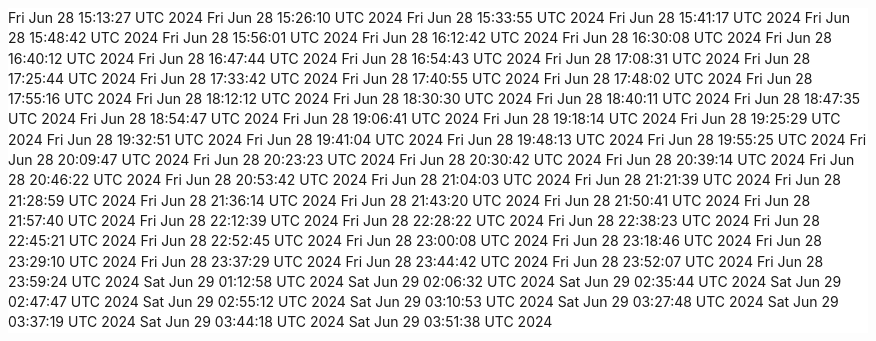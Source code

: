 Fri Jun 28 15:13:27 UTC 2024
Fri Jun 28 15:26:10 UTC 2024
Fri Jun 28 15:33:55 UTC 2024
Fri Jun 28 15:41:17 UTC 2024
Fri Jun 28 15:48:42 UTC 2024
Fri Jun 28 15:56:01 UTC 2024
Fri Jun 28 16:12:42 UTC 2024
Fri Jun 28 16:30:08 UTC 2024
Fri Jun 28 16:40:12 UTC 2024
Fri Jun 28 16:47:44 UTC 2024
Fri Jun 28 16:54:43 UTC 2024
Fri Jun 28 17:08:31 UTC 2024
Fri Jun 28 17:25:44 UTC 2024
Fri Jun 28 17:33:42 UTC 2024
Fri Jun 28 17:40:55 UTC 2024
Fri Jun 28 17:48:02 UTC 2024
Fri Jun 28 17:55:16 UTC 2024
Fri Jun 28 18:12:12 UTC 2024
Fri Jun 28 18:30:30 UTC 2024
Fri Jun 28 18:40:11 UTC 2024
Fri Jun 28 18:47:35 UTC 2024
Fri Jun 28 18:54:47 UTC 2024
Fri Jun 28 19:06:41 UTC 2024
Fri Jun 28 19:18:14 UTC 2024
Fri Jun 28 19:25:29 UTC 2024
Fri Jun 28 19:32:51 UTC 2024
Fri Jun 28 19:41:04 UTC 2024
Fri Jun 28 19:48:13 UTC 2024
Fri Jun 28 19:55:25 UTC 2024
Fri Jun 28 20:09:47 UTC 2024
Fri Jun 28 20:23:23 UTC 2024
Fri Jun 28 20:30:42 UTC 2024
Fri Jun 28 20:39:14 UTC 2024
Fri Jun 28 20:46:22 UTC 2024
Fri Jun 28 20:53:42 UTC 2024
Fri Jun 28 21:04:03 UTC 2024
Fri Jun 28 21:21:39 UTC 2024
Fri Jun 28 21:28:59 UTC 2024
Fri Jun 28 21:36:14 UTC 2024
Fri Jun 28 21:43:20 UTC 2024
Fri Jun 28 21:50:41 UTC 2024
Fri Jun 28 21:57:40 UTC 2024
Fri Jun 28 22:12:39 UTC 2024
Fri Jun 28 22:28:22 UTC 2024
Fri Jun 28 22:38:23 UTC 2024
Fri Jun 28 22:45:21 UTC 2024
Fri Jun 28 22:52:45 UTC 2024
Fri Jun 28 23:00:08 UTC 2024
Fri Jun 28 23:18:46 UTC 2024
Fri Jun 28 23:29:10 UTC 2024
Fri Jun 28 23:37:29 UTC 2024
Fri Jun 28 23:44:42 UTC 2024
Fri Jun 28 23:52:07 UTC 2024
Fri Jun 28 23:59:24 UTC 2024
Sat Jun 29 01:12:58 UTC 2024
Sat Jun 29 02:06:32 UTC 2024
Sat Jun 29 02:35:44 UTC 2024
Sat Jun 29 02:47:47 UTC 2024
Sat Jun 29 02:55:12 UTC 2024
Sat Jun 29 03:10:53 UTC 2024
Sat Jun 29 03:27:48 UTC 2024
Sat Jun 29 03:37:19 UTC 2024
Sat Jun 29 03:44:18 UTC 2024
Sat Jun 29 03:51:38 UTC 2024